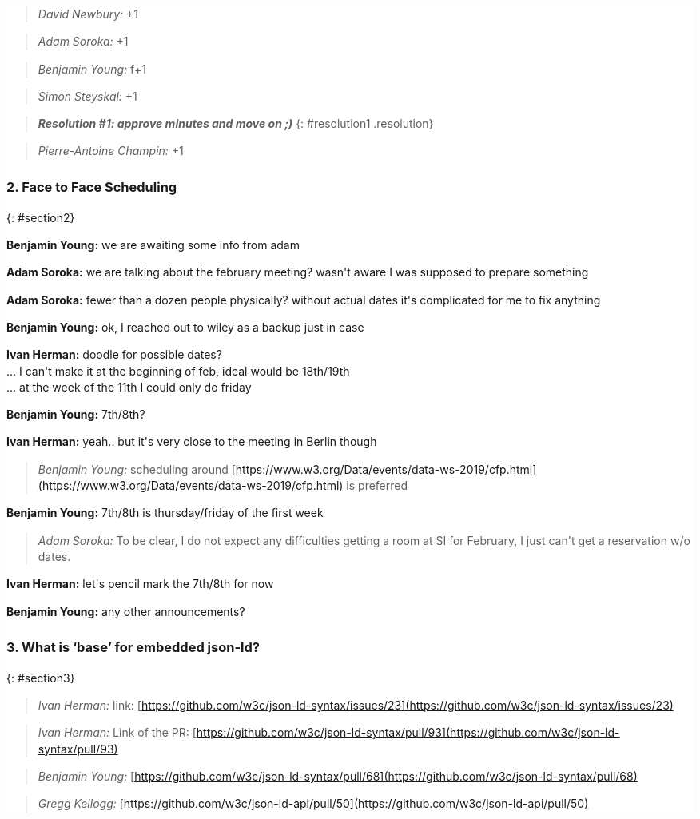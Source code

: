> *David Newbury:* +1

> *Adam Soroka:* +1

> *Benjamin Young:* f+1

> *Simon Steyskal:* +1

> ***Resolution #1: approve minutes and move on ;)***
{: #resolution1 .resolution}

> *Pierre-Antoine Champin:* +1

### 2. Face to Face Scheduling
{: #section2}

**Benjamin Young:** we are awaiting some info from adam  

**Adam Soroka:** we are talking about the february meeting? wasn't aware I was supposed to prepare something  

**Adam Soroka:** fewer than a dozen people physically? without actual dates it's complicated for me to fix anything  

**Benjamin Young:** ok, I reached out to wiley as a backup just in case  

**Ivan Herman:** doodle for possible dates?  
… I can't make it at the beginning of feb, ideal would be 18th/19th  
… at the week of the 11th I could only do friday  

**Benjamin Young:** 7th/8th?  

**Ivan Herman:** yeah.. but it's very close to the meeting in Berlin though  

> *Benjamin Young:* scheduling around [https://www.w3.org/Data/events/data-ws-2019/cfp.html](https://www.w3.org/Data/events/data-ws-2019/cfp.html) is preferred

**Benjamin Young:** 7th/8th is thursday/friday of the first week  

> *Adam Soroka:* To be clear, I do not expect any difficulties getting a room at SI for February, I just can't get a reservation w/o dates.

**Ivan Herman:** let's pencil mark the 7th/8th for now  

**Benjamin Young:** any other announcements?  

### 3. What is ‘base’ for embedded json-ld?
{: #section3}

> *Ivan Herman:* link: [https://github.com/w3c/json-ld-syntax/issues/23](https://github.com/w3c/json-ld-syntax/issues/23)

> *Ivan Herman:* Link of the PR: [https://github.com/w3c/json-ld-syntax/pull/93](https://github.com/w3c/json-ld-syntax/pull/93)

> *Benjamin Young:* [https://github.com/w3c/json-ld-syntax/pull/68](https://github.com/w3c/json-ld-syntax/pull/68)

> *Gregg Kellogg:* [https://github.com/w3c/json-ld-api/pull/50](https://github.com/w3c/json-ld-api/pull/50)
